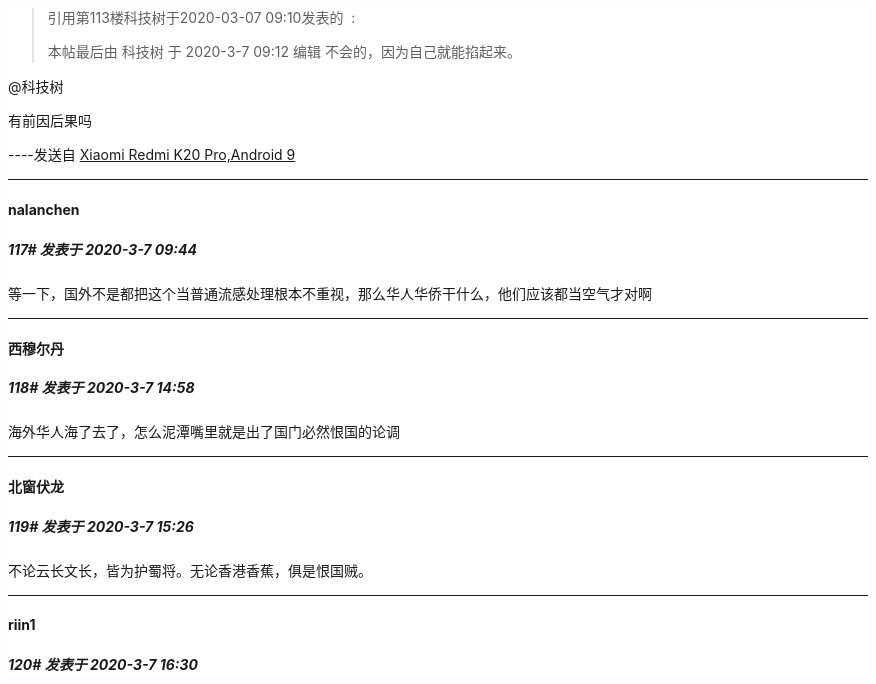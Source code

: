 

<blockquote>引用第113楼科技树于2020-03-07 09:10发表的  :

本帖最后由 科技树 于 2020-3-7 09:12 编辑 不会的，因为自己就能掐起来。</blockquote>
@科技树

有前因后果吗


----发送自 [Xiaomi Redmi K20 Pro,Android 9](http://stage1.5j4m.com/?1.32)







*****

####  nalanchen  
##### 117#       发表于 2020-3-7 09:44




等一下，国外不是都把这个当普通流感处理根本不重视，那么华人华侨干什么，他们应该都当空气才对啊







*****

####  西穆尔丹  
##### 118#       发表于 2020-3-7 14:58




海外华人海了去了，怎么泥潭嘴里就是出了国门必然恨国的论调







*****

####  北窗伏龙  
##### 119#       发表于 2020-3-7 15:26




不论云长文长，皆为护蜀将。无论香港香蕉，俱是恨国贼。







*****

####  riin1  
##### 120#       发表于 2020-3-7 16:30
